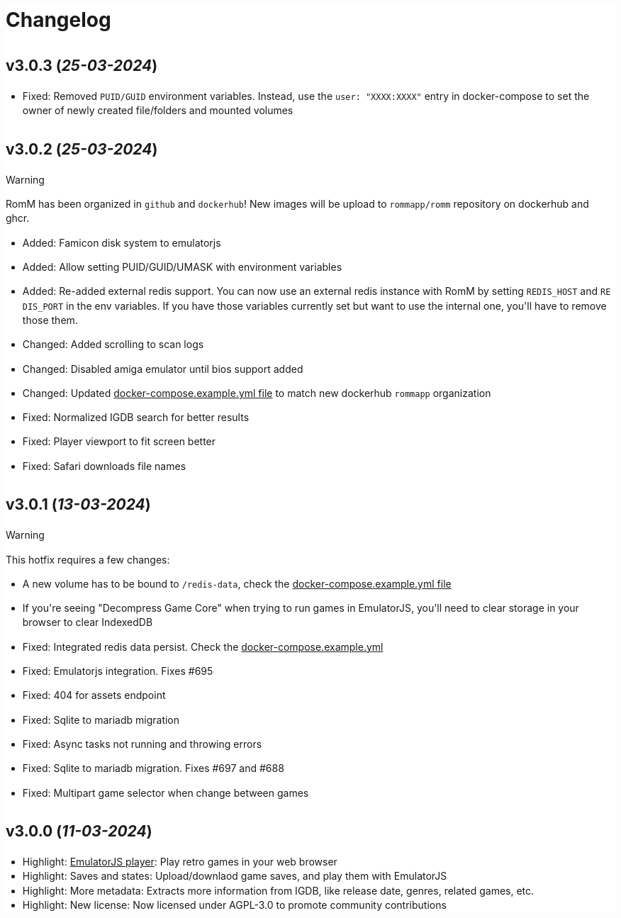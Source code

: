 # Changelog

## v3.0.3 (_25-03-2024_)

- Fixed: Removed `PUID/GUID` environment variables. Instead, use the `user: "XXXX:XXXX"` entry in docker-compose to set the owner of newly created file/folders and mounted volumes

## v3.0.2 (_25-03-2024_)

> [!WARNING]
> RomM has been organized in `github` and `dockerhub`! New images will be upload to `rommapp/romm` repository on dockerhub and ghcr.

- Added: Famicon disk system to emulatorjs
- Added: Allow setting PUID/GUID/UMASK with environment variables
- Added: Re-added external redis support. You can now use an external redis instance with RomM by setting `REDIS_HOST` and `REDIS_PORT` in the env variables. If you have those variables currently set but want to use the internal one, you'll have to remove those them.

- Changed: Added scrolling to scan logs
- Changed: Disabled amiga emulator until bios support added
- Changed: Updated [docker-compose.example.yml file](https://github.com/rommapp/romm/blob/3.0.1/examples/docker-compose.example.yml) to match new dockerhub `rommapp` organization

- Fixed: Normalized IGDB search for better results
- Fixed: Player viewport to fit screen better
- Fixed: Safari downloads file names

## v3.0.1 (_13-03-2024_)

> [!WARNING]
> This hotfix requires a few changes:

- A new volume has to be bound to `/redis-data`, check the [docker-compose.example.yml file](https://github.com/rommapp/romm/blob/3.0.1/examples/docker-compose.example.yml)
- If you're seeing "Decompress Game Core" when trying to run games in EmulatorJS, you'll need to clear storage in your browser to clear IndexedDB

- Fixed: Integrated redis data persist. Check the [docker-compose.example.yml](https://github.com/rommapp/romm/blob/3.0.1/examples/docker-compose.example.yml)
- Fixed: Emulatorjs integration. Fixes #695
- Fixed: 404 for assets endpoint
- Fixed: Sqlite to mariadb migration
- Fixed: Async tasks not running and throwing errors
- Fixed: Sqlite to mariadb migration. Fixes #697 and #688
- Fixed: Multipart game selector when change between games

## v3.0.0 (_11-03-2024_)

- Highlight: [EmulatorJS player](https://github.com/rommapp/romm/wiki/EmulatorJS-Player): Play retro games in your web browser
- Highlight: Saves and states: Upload/downlaod game saves, and play them with EmulatorJS
- Highlight: More metadata: Extracts more information from IGDB, like release date, genres, related games, etc.
- Highlight: New license: Now licensed under AGPL-3.0 to promote community contributions
